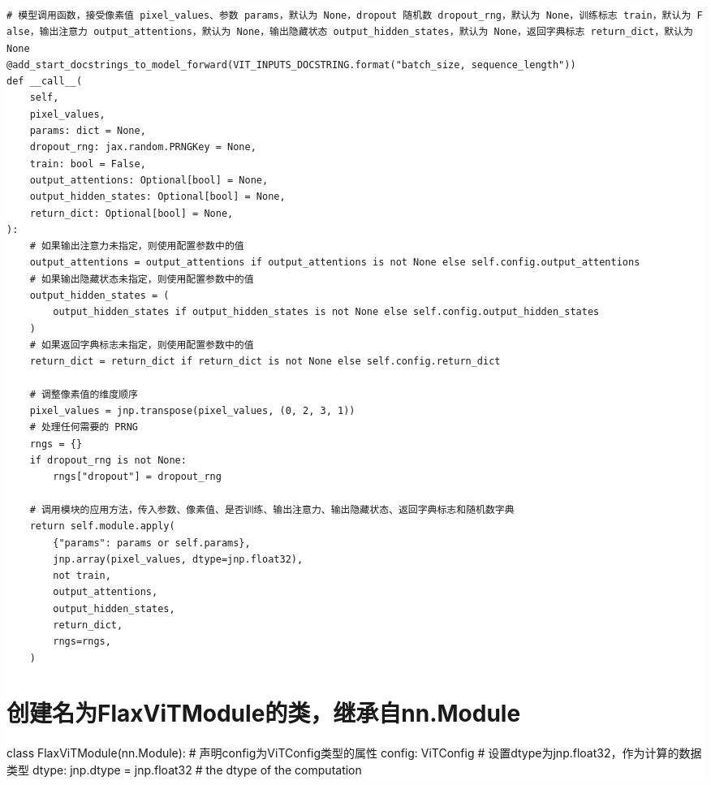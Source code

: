     # 模型调用函数，接受像素值 pixel_values、参数 params，默认为 None，dropout 随机数 dropout_rng，默认为 None，训练标志 train，默认为 False，输出注意力 output_attentions，默认为 None，输出隐藏状态 output_hidden_states，默认为 None，返回字典标志 return_dict，默认为 None
    @add_start_docstrings_to_model_forward(VIT_INPUTS_DOCSTRING.format("batch_size, sequence_length"))
    def __call__(
        self,
        pixel_values,
        params: dict = None,
        dropout_rng: jax.random.PRNGKey = None,
        train: bool = False,
        output_attentions: Optional[bool] = None,
        output_hidden_states: Optional[bool] = None,
        return_dict: Optional[bool] = None,
    ):
        # 如果输出注意力未指定，则使用配置参数中的值
        output_attentions = output_attentions if output_attentions is not None else self.config.output_attentions
        # 如果输出隐藏状态未指定，则使用配置参数中的值
        output_hidden_states = (
            output_hidden_states if output_hidden_states is not None else self.config.output_hidden_states
        )
        # 如果返回字典标志未指定，则使用配置参数中的值
        return_dict = return_dict if return_dict is not None else self.config.return_dict

        # 调整像素值的维度顺序
        pixel_values = jnp.transpose(pixel_values, (0, 2, 3, 1))
        # 处理任何需要的 PRNG
        rngs = {}
        if dropout_rng is not None:
            rngs["dropout"] = dropout_rng

        # 调用模块的应用方法，传入参数、像素值、是否训练、输出注意力、输出隐藏状态、返回字典标志和随机数字典
        return self.module.apply(
            {"params": params or self.params},
            jnp.array(pixel_values, dtype=jnp.float32),
            not train,
            output_attentions,
            output_hidden_states,
            return_dict,
            rngs=rngs,
        )
# 创建名为FlaxViTModule的类，继承自nn.Module
class FlaxViTModule(nn.Module):
    # 声明config为ViTConfig类型的属性
    config: ViTConfig
    # 设置dtype为jnp.float32，作为计算的数据类型
    dtype: jnp.dtype = jnp.float32  # the dtype of the computation